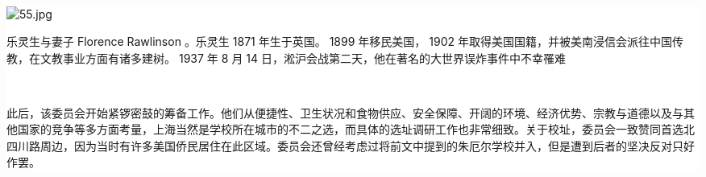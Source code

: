    <img alt="55.jpg" border="0" height="371" src="http://mjlsh.usc.cuhk.edu.hk/medias/contents/4716/55.jpg" width="550"/>
   <br/>
  </span>
 </p>
 <p class="p2">
  <span class="s1">
   乐灵生与妻子
  </span>
  <span class="s2">
   Florence Rawlinson
  </span>
  <span class="s1">
   。乐灵生
  </span>
  <span class="s2">
   1871
  </span>
  <span class="s1">
   年生于英国。
  </span>
  <span class="s2">
   1899
  </span>
  <span class="s1">
   年移民美国，
  </span>
  <span class="s2">
   1902
  </span>
  <span class="s1">
   年取得美国国籍，并被美南浸信会派往中国传教，在文教事业方面有诸多建树。
  </span>
  <span class="s2">
   1937
  </span>
  <span class="s1">
   年
  </span>
  <span class="s2">
   8
  </span>
  <span class="s1">
   月
  </span>
  <span class="s2">
   14
  </span>
  <span class="s1">
   日，淞沪会战第二天，他在著名的大世界误炸事件中不幸罹难
  </span>
 </p>
 <p class="p1">
  <span class="s1">
  </span>
  <br/>
 </p>
 <p class="p2">
  <span class="s1">
   此后，该委员会开始紧锣密鼓的筹备工作。他们从便捷性、卫生状况和食物供应、安全保障、开阔的环境、经济优势、宗教与道德以及与其他国家的竞争等多方面考量，上海当然是学校所在城市的不二之选，而具体的选址调研工作也非常细致。关于校址，委员会一致赞同首选北四川路周边，因为当时有许多美国侨民居住在此区域。委员会还曾经考虑过将前文中提到的朱厄尔学校并入，但是遭到后者的坚决反对只好作罢。
  </span>
 </p>
 <p class="p1">